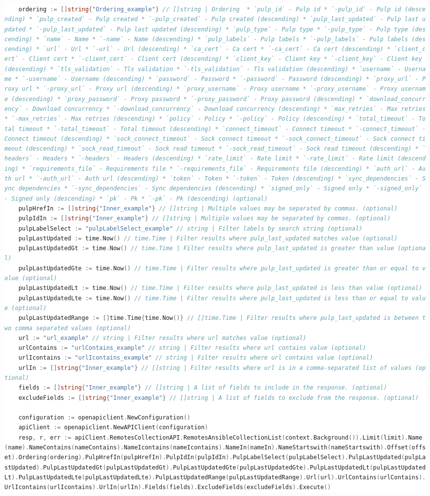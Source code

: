 ```go
    ordering := []string{"Ordering_example"} // []string | Ordering  * `pulp_id` - Pulp id * `-pulp_id` - Pulp id (descending) * `pulp_created` - Pulp created * `-pulp_created` - Pulp created (descending) * `pulp_last_updated` - Pulp last updated * `-pulp_last_updated` - Pulp last updated (descending) * `pulp_type` - Pulp type * `-pulp_type` - Pulp type (descending) * `name` - Name * `-name` - Name (descending) * `pulp_labels` - Pulp labels * `-pulp_labels` - Pulp labels (descending) * `url` - Url * `-url` - Url (descending) * `ca_cert` - Ca cert * `-ca_cert` - Ca cert (descending) * `client_cert` - Client cert * `-client_cert` - Client cert (descending) * `client_key` - Client key * `-client_key` - Client key (descending) * `tls_validation` - Tls validation * `-tls_validation` - Tls validation (descending) * `username` - Username * `-username` - Username (descending) * `password` - Password * `-password` - Password (descending) * `proxy_url` - Proxy url * `-proxy_url` - Proxy url (descending) * `proxy_username` - Proxy username * `-proxy_username` - Proxy username (descending) * `proxy_password` - Proxy password * `-proxy_password` - Proxy password (descending) * `download_concurrency` - Download concurrency * `-download_concurrency` - Download concurrency (descending) * `max_retries` - Max retries * `-max_retries` - Max retries (descending) * `policy` - Policy * `-policy` - Policy (descending) * `total_timeout` - Total timeout * `-total_timeout` - Total timeout (descending) * `connect_timeout` - Connect timeout * `-connect_timeout` - Connect timeout (descending) * `sock_connect_timeout` - Sock connect timeout * `-sock_connect_timeout` - Sock connect timeout (descending) * `sock_read_timeout` - Sock read timeout * `-sock_read_timeout` - Sock read timeout (descending) * `headers` - Headers * `-headers` - Headers (descending) * `rate_limit` - Rate limit * `-rate_limit` - Rate limit (descending) * `requirements_file` - Requirements file * `-requirements_file` - Requirements file (descending) * `auth_url` - Auth url * `-auth_url` - Auth url (descending) * `token` - Token * `-token` - Token (descending) * `sync_dependencies` - Sync dependencies * `-sync_dependencies` - Sync dependencies (descending) * `signed_only` - Signed only * `-signed_only` - Signed only (descending) * `pk` - Pk * `-pk` - Pk (descending) (optional)
    pulpHrefIn := []string{"Inner_example"} // []string | Multiple values may be separated by commas. (optional)
    pulpIdIn := []string{"Inner_example"} // []string | Multiple values may be separated by commas. (optional)
    pulpLabelSelect := "pulpLabelSelect_example" // string | Filter labels by search string (optional)
    pulpLastUpdated := time.Now() // time.Time | Filter results where pulp_last_updated matches value (optional)
    pulpLastUpdatedGt := time.Now() // time.Time | Filter results where pulp_last_updated is greater than value (optional)
    pulpLastUpdatedGte := time.Now() // time.Time | Filter results where pulp_last_updated is greater than or equal to value (optional)
    pulpLastUpdatedLt := time.Now() // time.Time | Filter results where pulp_last_updated is less than value (optional)
    pulpLastUpdatedLte := time.Now() // time.Time | Filter results where pulp_last_updated is less than or equal to value (optional)
    pulpLastUpdatedRange := []time.Time{time.Now()} // []time.Time | Filter results where pulp_last_updated is between two comma separated values (optional)
    url := "url_example" // string | Filter results where url matches value (optional)
    urlContains := "urlContains_example" // string | Filter results where url contains value (optional)
    urlIcontains := "urlIcontains_example" // string | Filter results where url contains value (optional)
    urlIn := []string{"Inner_example"} // []string | Filter results where url is in a comma-separated list of values (optional)
    fields := []string{"Inner_example"} // []string | A list of fields to include in the response. (optional)
    excludeFields := []string{"Inner_example"} // []string | A list of fields to exclude from the response. (optional)

    configuration := openapiclient.NewConfiguration()
    apiClient := openapiclient.NewAPIClient(configuration)
    resp, r, err := apiClient.RemotesCollectionAPI.RemotesAnsibleCollectionList(context.Background()).Limit(limit).Name(name).NameContains(nameContains).NameIcontains(nameIcontains).NameIn(nameIn).NameStartswith(nameStartswith).Offset(offset).Ordering(ordering).PulpHrefIn(pulpHrefIn).PulpIdIn(pulpIdIn).PulpLabelSelect(pulpLabelSelect).PulpLastUpdated(pulpLastUpdated).PulpLastUpdatedGt(pulpLastUpdatedGt).PulpLastUpdatedGte(pulpLastUpdatedGte).PulpLastUpdatedLt(pulpLastUpdatedLt).PulpLastUpdatedLte(pulpLastUpdatedLte).PulpLastUpdatedRange(pulpLastUpdatedRange).Url(url).UrlContains(urlContains).UrlIcontains(urlIcontains).UrlIn(urlIn).Fields(fields).ExcludeFields(excludeFields).Execute()
```